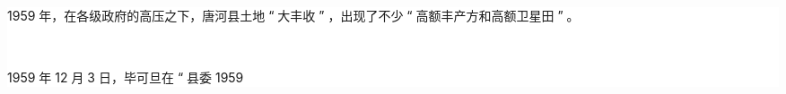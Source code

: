    1959
  </span>
  <span class="s1">
   年，在各级政府的高压之下，唐河县土地
  </span>
  <span class="s2">
   “
  </span>
  <span class="s1">
   大丰收
  </span>
  <span class="s2">
   ”
  </span>
  <span class="s1">
   ，出现了不少
  </span>
  <span class="s2">
   “
  </span>
  <span class="s1">
   高额丰产方和高额卫星田
  </span>
  <span class="s2">
   ”
  </span>
  <span class="s1">
   。
  </span>
 </p>
 <p class="p1">
  <span class="s1">
  </span>
  <br/>
 </p>
 <p class="p2">
  <span class="s2">
   1959
  </span>
  <span class="s1">
   年
  </span>
  <span class="s2">
   12
  </span>
  <span class="s1">
   月
  </span>
  <span class="s2">
   3
  </span>
  <span class="s1">
   日，毕可旦在
  </span>
  <span class="s2">
   “
  </span>
  <span class="s1">
   县委
  </span>
  <span class="s2">
   1959
  </span>
  <span class="s1">